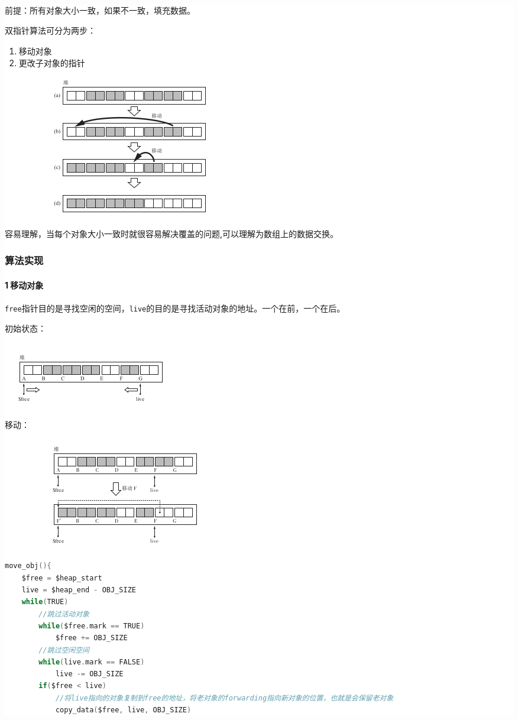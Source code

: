 前提：所有对象大小一致，如果不一致，填充数据。


双指针算法可分为两步：
1. 移动对象
2. 更改子对象的指针

![双指针算法过程](gc-标记整理算法的两种实现/双指针算法过程.png)

容易理解，当每个对象大小一致时就很容易解决覆盖的问题,可以理解为数组上的数据交换。

### 算法实现

#### 1 移动对象

`free`指针目的是寻找空闲的空间，`live`的目的是寻找活动对象的地址。一个在前，一个在后。

初始状态：

![双指针初始状态](gc-标记整理算法的两种实现/双指针初始状态.png)

移动：

![双指针交换](gc-标记整理算法的两种实现/双指针交换.png)

```c
move_obj(){
    $free = $heap_start
    live = $heap_end - OBJ_SIZE
    while(TRUE)
        //跳过活动对象
        while($free.mark == TRUE)
            $free += OBJ_SIZE
        //跳过空闲空间
        while(live.mark == FALSE)
            live -= OBJ_SIZE
        if($free < live)
            //将live指向的对象复制到free的地址，将老对象的forwarding指向新对象的位置，也就是会保留老对象
            copy_data($free, live, OBJ_SIZE)
```